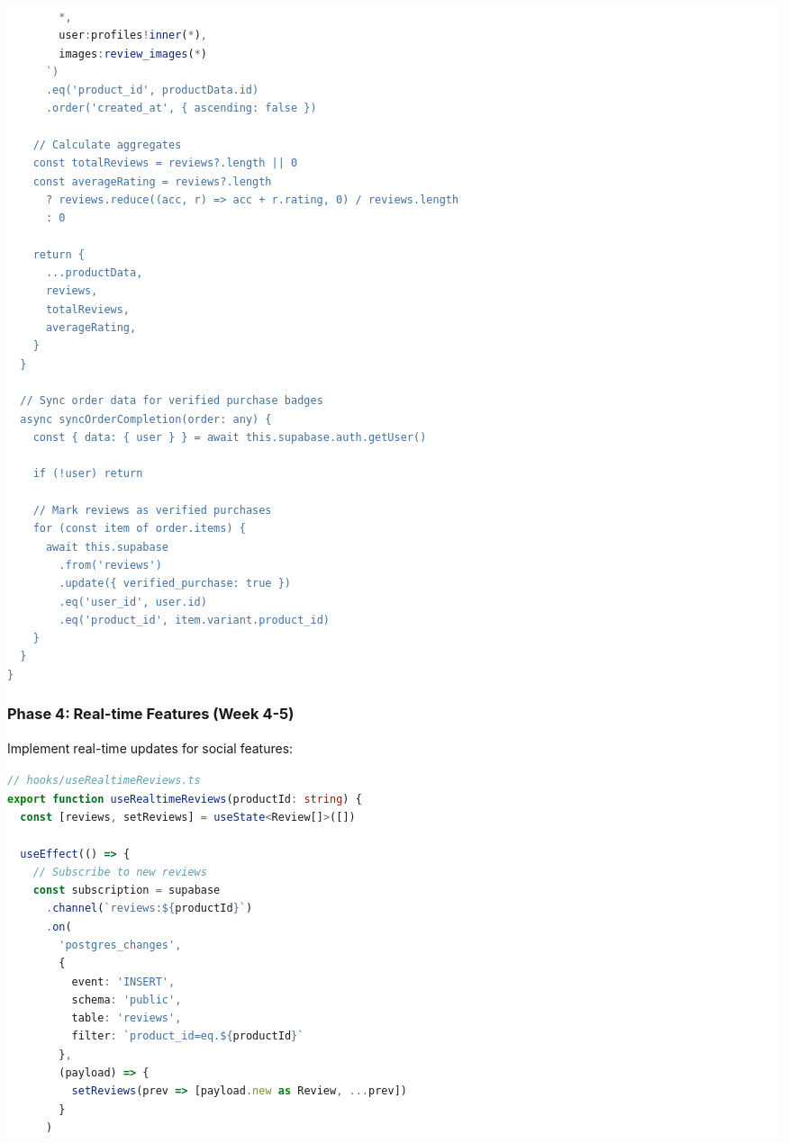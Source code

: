 ```typescript
        *,
        user:profiles!inner(*),
        images:review_images(*)
      `)
      .eq('product_id', productData.id)
      .order('created_at', { ascending: false })

    // Calculate aggregates
    const totalReviews = reviews?.length || 0
    const averageRating = reviews?.length 
      ? reviews.reduce((acc, r) => acc + r.rating, 0) / reviews.length
      : 0

    return {
      ...productData,
      reviews,
      totalReviews,
      averageRating,
    }
  }

  // Sync order data for verified purchase badges
  async syncOrderCompletion(order: any) {
    const { data: { user } } = await this.supabase.auth.getUser()
    
    if (!user) return

    // Mark reviews as verified purchases
    for (const item of order.items) {
      await this.supabase
        .from('reviews')
        .update({ verified_purchase: true })
        .eq('user_id', user.id)
        .eq('product_id', item.variant.product_id)
    }
  }
}
```

### Phase 4: Real-time Features (Week 4-5)

Implement real-time updates for social features:

```typescript
// hooks/useRealtimeReviews.ts
export function useRealtimeReviews(productId: string) {
  const [reviews, setReviews] = useState<Review[]>([])
  
  useEffect(() => {
    // Subscribe to new reviews
    const subscription = supabase
      .channel(`reviews:${productId}`)
      .on(
        'postgres_changes',
        {
          event: 'INSERT',
          schema: 'public',
          table: 'reviews',
          filter: `product_id=eq.${productId}`
        },
        (payload) => {
          setReviews(prev => [payload.new as Review, ...prev])
        }
      )
```